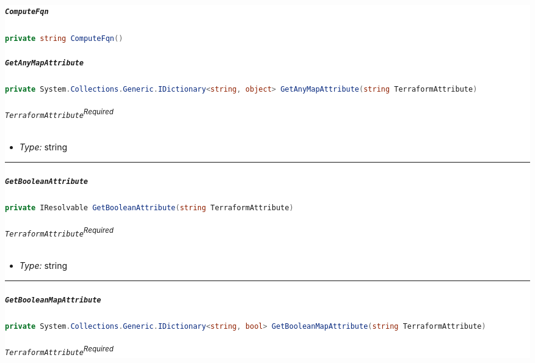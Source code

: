 
##### `ComputeFqn` <a name="ComputeFqn" id="@cdktf/provider-newrelic.serviceLevel.ServiceLevelEventsBadEventsSelectOutputReference.computeFqn"></a>

```csharp
private string ComputeFqn()
```

##### `GetAnyMapAttribute` <a name="GetAnyMapAttribute" id="@cdktf/provider-newrelic.serviceLevel.ServiceLevelEventsBadEventsSelectOutputReference.getAnyMapAttribute"></a>

```csharp
private System.Collections.Generic.IDictionary<string, object> GetAnyMapAttribute(string TerraformAttribute)
```

###### `TerraformAttribute`<sup>Required</sup> <a name="TerraformAttribute" id="@cdktf/provider-newrelic.serviceLevel.ServiceLevelEventsBadEventsSelectOutputReference.getAnyMapAttribute.parameter.terraformAttribute"></a>

- *Type:* string

---

##### `GetBooleanAttribute` <a name="GetBooleanAttribute" id="@cdktf/provider-newrelic.serviceLevel.ServiceLevelEventsBadEventsSelectOutputReference.getBooleanAttribute"></a>

```csharp
private IResolvable GetBooleanAttribute(string TerraformAttribute)
```

###### `TerraformAttribute`<sup>Required</sup> <a name="TerraformAttribute" id="@cdktf/provider-newrelic.serviceLevel.ServiceLevelEventsBadEventsSelectOutputReference.getBooleanAttribute.parameter.terraformAttribute"></a>

- *Type:* string

---

##### `GetBooleanMapAttribute` <a name="GetBooleanMapAttribute" id="@cdktf/provider-newrelic.serviceLevel.ServiceLevelEventsBadEventsSelectOutputReference.getBooleanMapAttribute"></a>

```csharp
private System.Collections.Generic.IDictionary<string, bool> GetBooleanMapAttribute(string TerraformAttribute)
```

###### `TerraformAttribute`<sup>Required</sup> <a name="TerraformAttribute" id="@cdktf/provider-newrelic.serviceLevel.ServiceLevelEventsBadEventsSelectOutputReference.getBooleanMapAttribute.parameter.terraformAttribute"></a>

